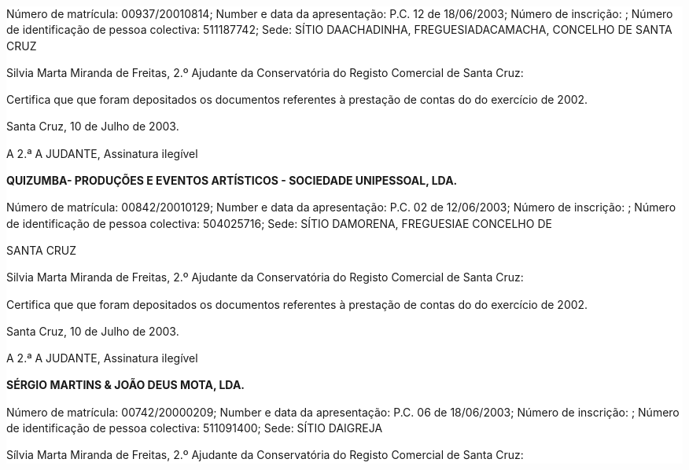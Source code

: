 
Número de matrícula: 00937/20010814;
Number e data da apresentação: P.C. 12 de 18/06/2003;
Número de inscrição: ;
Número de identificação de pessoa colectiva: 511187742;
Sede: SÍTIO DAACHADINHA, FREGUESIADACAMACHA,
CONCELHO DE SANTA CRUZ


Silvia Marta Miranda de Freitas, 2.º Ajudante da
Conservatória do Registo Comercial de Santa Cruz:


Certifica que que foram depositados os documentos
referentes à prestação de contas do do exercício de 2002.


Santa Cruz, 10 de Julho de 2003.


A 2.ª A JUDANTE, Assinatura ilegível



**QUIZUMBA- PRODUÇÕES E EVENTOS ARTÍSTICOS -
SOCIEDADE UNIPESSOAL, LDA.**


Número de matrícula: 00842/20010129;
Number e data da apresentação: P.C. 02 de 12/06/2003;
Número de inscrição: ;
Número de identificação de pessoa colectiva: 504025716;
Sede: SÍTIO DAMORENA, FREGUESIAE CONCELHO DE

SANTA CRUZ


Silvia Marta Miranda de Freitas, 2.º Ajudante da
Conservatória do Registo Comercial de Santa Cruz:


Certifica que que foram depositados os documentos
referentes à prestação de contas do do exercício de 2002.


Santa Cruz, 10 de Julho de 2003.


A 2.ª A JUDANTE, Assinatura ilegível


**SÉRGIO MARTINS & JOÃO DEUS MOTA, LDA.**


Número de matrícula: 00742/20000209;
Number e data da apresentação: P.C. 06 de 18/06/2003;
Número de inscrição: ;
Número de identificação de pessoa colectiva: 511091400;
Sede: SÍTIO DAIGREJA


Sílvia Marta Miranda de Freitas, 2.º Ajudante da
Conservatória do Registo Comercial de Santa Cruz:

